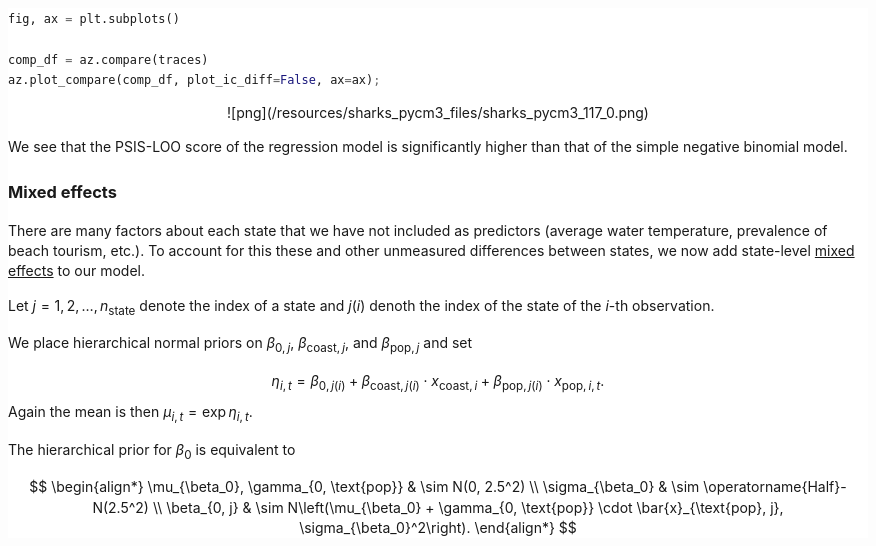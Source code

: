 
```python
fig, ax = plt.subplots()

comp_df = az.compare(traces)
az.plot_compare(comp_df, plot_ic_diff=False, ax=ax);
```


<center>![png](/resources/sharks_pycm3_files/sharks_pycm3_117_0.png)</center>


We see that the PSIS-LOO score of the regression model is significantly higher than that of the simple negative binomial model.

### Mixed effects

There are many factors about each state that we have not included as predictors (average water temperature, prevalence of beach tourism, etc.).  To account for this these and other unmeasured differences between states, we now add state-level [mixed effects](https://en.wikipedia.org/wiki/Mixed_model) to our model.

Let $j = 1, 2, \ldots, n_{\text{state}}$ denote the index of a state and $j(i)$ denoth the index of the state of the $i$-th observation.

We place hierarchical normal priors on $\beta_{0, j},$ $\beta_{\text{coast}, j},$ and $\beta_{\text{pop}, j}$ and set

$$\eta_{i, t} = \beta_{0, j(i)} + \beta_{\text{coast}, j(i)} \cdot x_{\text{coast}, i} + \beta_{\text{pop}, j(i)} \cdot x_{\text{pop}, i, t}.$$  Again the mean is then $\mu_{i, t} = \exp \eta_{i, t}.$

The hierarchical prior for $\beta_0$ is equivalent to

$$
\begin{align*}
    \mu_{\beta_0}, \gamma_{0, \text{pop}}
        & \sim N(0, 2.5^2) \\
    \sigma_{\beta_0}
        & \sim \operatorname{Half}-N(2.5^2) \\
    \beta_{0, j}
        & \sim N\left(\mu_{\beta_0} + \gamma_{0, \text{pop}} \cdot \bar{x}_{\text{pop}, j}, \sigma_{\beta_0}^2\right).
\end{align*}
$$
